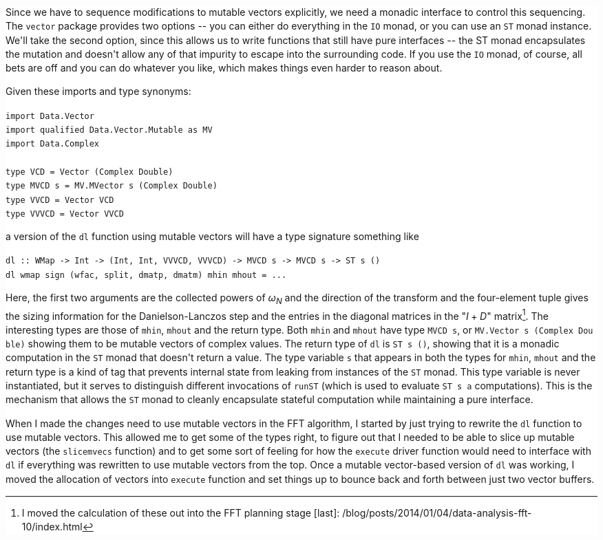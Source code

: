 Since we have to sequence modifications to mutable vectors explicitly,
we need a monadic interface to control this sequencing.  The `vector`
package provides two options -- you can either do everything in the
`IO` monad, or you can use an `ST` monad instance.  We'll take the
second option, since this allows us to write functions that still have
pure interfaces -- the ST monad encapsulates the mutation and doesn't
allow any of that impurity to escape into the surrounding code.  If
you use the `IO` monad, of course, all bets are off and you can do
whatever you like, which makes things even harder to reason about.

Given these imports and type synonyms:

~~~~ {.haskell}
import Data.Vector
import qualified Data.Vector.Mutable as MV
import Data.Complex

type VCD = Vector (Complex Double)
type MVCD s = MV.MVector s (Complex Double)
type VVCD = Vector VCD
type VVVCD = Vector VVCD
~~~~

a version of the `dl` function using mutable vectors will have a type
signature something like

~~~~ {.haskell}
dl :: WMap -> Int -> (Int, Int, VVVCD, VVVCD) -> MVCD s -> MVCD s -> ST s ()
dl wmap sign (wfac, split, dmatp, dmatm) mhin mhout = ...
~~~~

Here, the first two arguments are the collected powers of $\omega_N$
and the direction of the transform and the four-element tuple gives
the sizing information for the Danielson-Lanczos step and the entries
in the diagonal matrices in the "$I+D$" matrix[^2].  The interesting
types are those of `mhin`, `mhout` and the return type.  Both `mhin`
and `mhout` have type `MVCD s`, or `MV.Vector s (Complex Double)`
showing them to be mutable vectors of complex values.  The return type
of `dl` is `ST s ()`, showing that it is a monadic computation in the
`ST` monad that doesn't return a value.  The type variable `s` that
appears in both the types for `mhin`, `mhout` and the return type is a
kind of tag that prevents internal state from leaking from instances
of the `ST` monad.  This type variable is never instantiated, but it
serves to distinguish different invocations of `runST` (which is used
to evaluate `ST s a` computations).  This is the mechanism that allows
the `ST` monad to cleanly encapsulate stateful computation while
maintaining a pure interface.

When I made the changes need to use mutable vectors in the FFT
algorithm, I started by just trying to rewrite the `dl` function to
use mutable vectors.  This allowed me to get some of the types right,
to figure out that I needed to be able to slice up mutable vectors
(the `slicemvecs` function) and to get some sort of feeling for how
the `execute` driver function would need to interface with `dl` if
everything was rewritten to use mutable vectors from the top.  Once a
mutable vector-based version of `dl` was working, I moved the
allocation of vectors into `execute` function and set things up to
bounce back and forth between just two vector buffers.


[^1]: Note that this is advice aimed at mortals.  There are some
[^2]: I moved the calculation of these out into the FFT planning stage
[last]: /blog/posts/2014/01/04/data-analysis-fft-10/index.html